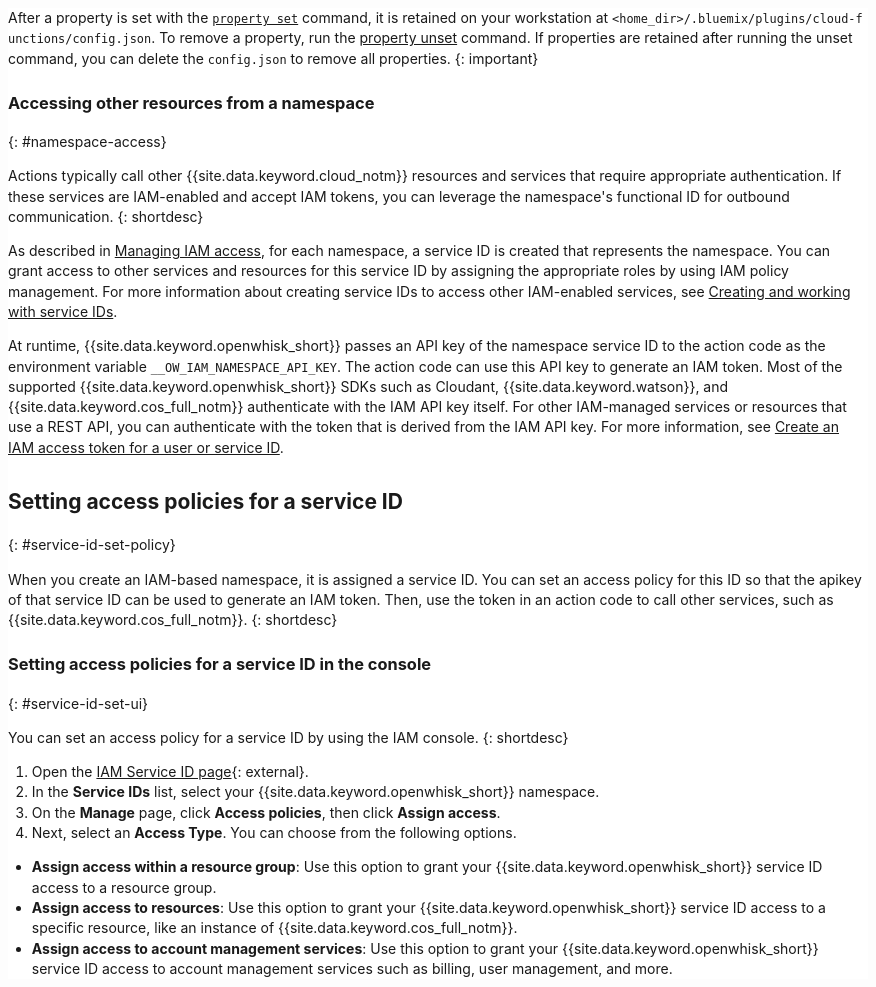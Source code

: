 After a property is set with the [`property set`](/docs/openwhisk?topic=openwhisk-cli-plugin-functions-cli#cli_prop_set) command, it is retained on your workstation at `<home_dir>/.bluemix/plugins/cloud-functions/config.json`. To remove a property, run the [property unset](/docs/openwhisk?topic=openwhisk-cli-plugin-functions-cli#cli_prop_unset) command. If properties are retained after running the unset command, you can delete the `config.json` to remove all properties.
{: important}

### Accessing other resources from a namespace
{: #namespace-access}

Actions typically call other {{site.data.keyword.cloud_notm}} resources and services that require appropriate authentication. If these services are IAM-enabled and accept IAM tokens, you can leverage the namespace's functional ID for outbound communication.
{: shortdesc}

As described in [Managing IAM access](/docs/iam?topic=iam-iammanidaccser#iammanidaccser), for each namespace, a service ID is created that represents the namespace. You can grant access to other services and resources for this service ID by assigning the appropriate roles by using IAM policy management. For more information about creating service IDs to access other IAM-enabled services, see [Creating and working with service IDs](/docs/iam?topic=iam-serviceids#serviceids).

At runtime, {{site.data.keyword.openwhisk_short}} passes an API key of the namespace service ID to the action code as the environment variable `__OW_IAM_NAMESPACE_API_KEY`. The action code can use this API key to generate an IAM token. Most of the supported {{site.data.keyword.openwhisk_short}} SDKs such as Cloudant, {{site.data.keyword.watson}}, and {{site.data.keyword.cos_full_notm}} authenticate with the IAM API key itself. For other IAM-managed services or resources that use a REST API, you can authenticate with the token that is derived from the IAM API key. For more information, see [Create an IAM access token for a user or service ID](/apidocs/iam-identity-token-api#create-an-iam-access-token-for-a-user-or-service-i).

## Setting access policies for a service ID
{: #service-id-set-policy}

When you create an IAM-based namespace, it is assigned a service ID. You can set an access policy for this ID so that the apikey of that service ID can be used to generate an IAM token. Then, use the token in an action code to call other services, such as {{site.data.keyword.cos_full_notm}}.
{: shortdesc}

### Setting access policies for a service ID in the console
{: #service-id-set-ui}

You can set an access policy for a service ID by using the IAM console.
{: shortdesc}

1. Open the [IAM Service ID page](https://cloud.ibm.com/iam/serviceids){: external}.
2. In the **Service IDs** list, select your {{site.data.keyword.openwhisk_short}} namespace. 
3. On the **Manage** page, click **Access policies**, then click **Assign access**.
4. Next, select an **Access Type**. You can choose from the following options. 
  * **Assign access within a resource group**: Use this option to grant your {{site.data.keyword.openwhisk_short}} service ID access to a resource group.
  * **Assign access to resources**: Use this option to grant your {{site.data.keyword.openwhisk_short}} service ID access to a specific resource, like an instance of {{site.data.keyword.cos_full_notm}}.
  * **Assign access to account management services**: Use this option to grant your {{site.data.keyword.openwhisk_short}} service ID access to account management services such as billing, user management, and more.
